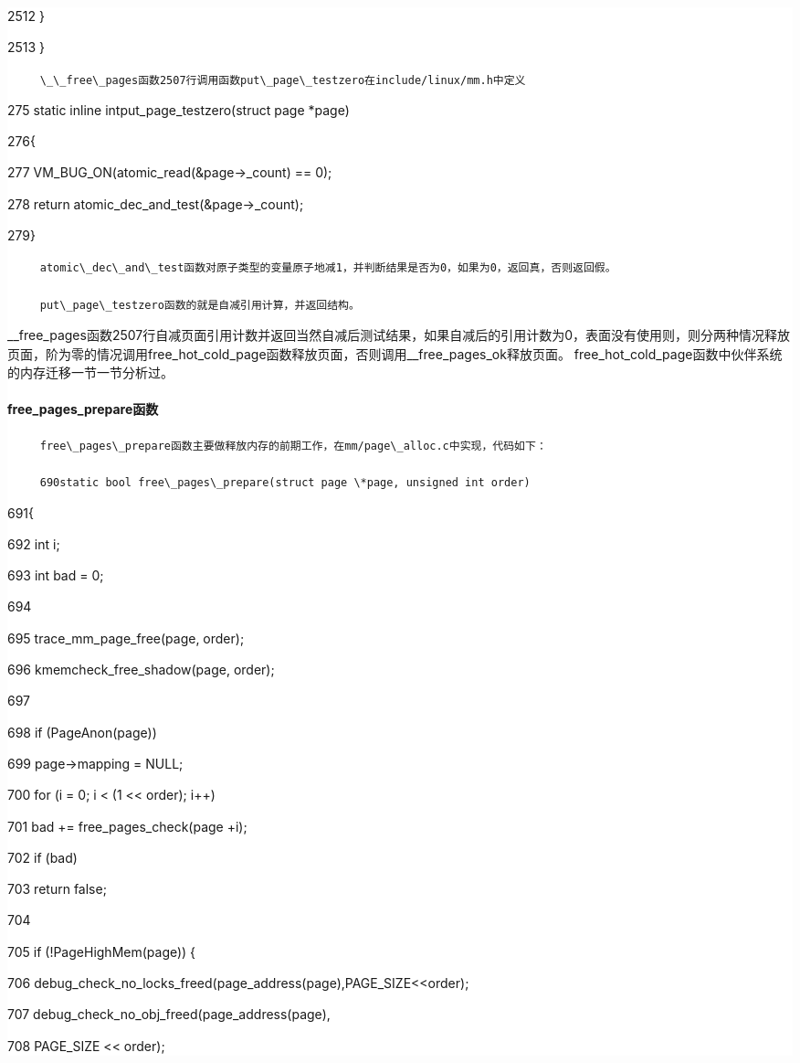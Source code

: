 2512        }

2513 }

         \_\_free\_pages函数2507行调用函数put\_page\_testzero在include/linux/mm.h中定义

275 static inline intput\_page\_testzero(struct page \*page)

 276{

 277        VM\_BUG\_ON(atomic\_read(&page->\_count) == 0);

 278        return atomic\_dec\_and\_test(&page->\_count);

 279}

         atomic\_dec\_and\_test函数对原子类型的变量原子地减1，并判断结果是否为0，如果为0，返回真，否则返回假。
    
         put\_page\_testzero函数的就是自减引用计算，并返回结构。

\_\_free\_pages函数2507行自减页面引用计数并返回当然自减后测试结果，如果自减后的引用计数为0，表面没有使用则，则分两种情况释放页面，阶为零的情况调用free\_hot\_cold\_page函数释放页面，否则调用\_\_free\_pages\_ok释放页面。         free\_hot\_cold\_page函数中伙伴系统的内存迁移一节一节分析过。

#### free\_pages\_prepare函数

         free\_pages\_prepare函数主要做释放内存的前期工作，在mm/page\_alloc.c中实现，代码如下：
    
         690static bool free\_pages\_prepare(struct page \*page, unsigned int order)

 691{

 692        int i;

 693        int bad = 0;

 694

 695        trace\_mm\_page\_free(page, order);

 696        kmemcheck\_free\_shadow(page, order);

 697

 698        if (PageAnon(page))

 699                 page->mapping = NULL;

 700        for (i = 0; i < (1 << order); i++)

 701                 bad += free\_pages\_check(page +i);

 702        if (bad)

 703                 return false;

 704

 705        if (!PageHighMem(page)) {

 706                debug\_check\_no\_locks\_freed(page\_address(page),PAGE\_SIZE<<order);

 707                debug\_check\_no\_obj\_freed(page\_address(page),

 708                                           PAGE\_SIZE << order);
